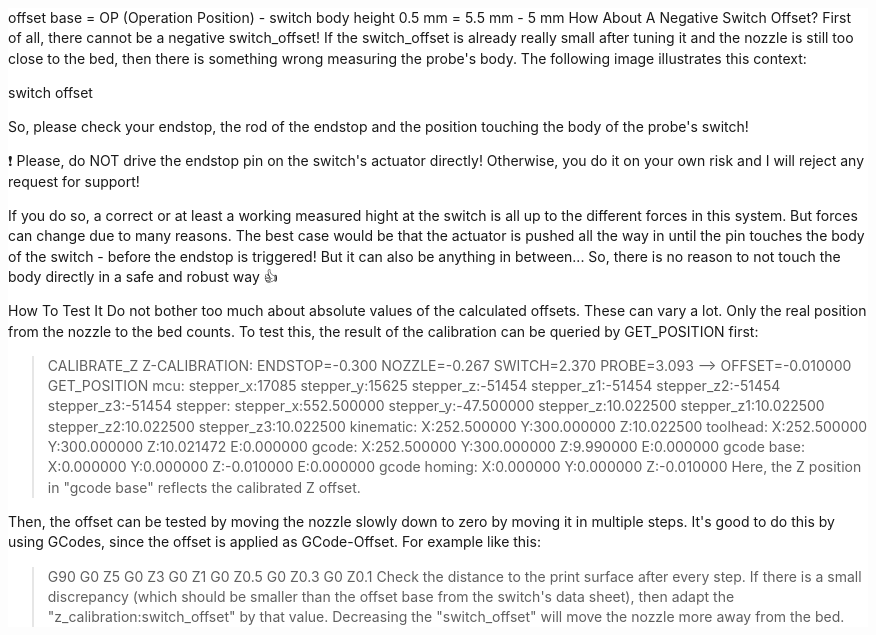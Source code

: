 offset base = OP (Operation Position) - switch body height
     0.5 mm = 5.5 mm - 5 mm
How About A Negative Switch Offset?
First of all, there cannot be a negative switch_offset! If the switch_offset is already really small after tuning it and the nozzle is still too close to the bed, then there is something wrong measuring the probe's body. The following image illustrates this context:

switch offset

So, please check your endstop, the rod of the endstop and the position touching the body of the probe's switch!

❗ Please, do NOT drive the endstop pin on the switch's actuator directly! Otherwise, you do it on your own risk and I will reject any request for support!

If you do so, a correct or at least a working measured hight at the switch is all up to the different forces in this system. But forces can change due to many reasons. The best case would be that the actuator is pushed all the way in until the pin touches the body of the switch - before the endstop is triggered! But it can also be anything in between... So, there is no reason to not touch the body directly in a safe and robust way 👍

How To Test It
Do not bother too much about absolute values of the calculated offsets. These can vary a lot. Only the real position from the nozzle to the bed counts. To test this, the result of the calibration can be queried by GET_POSITION first:

> CALIBRATE_Z
> Z-CALIBRATION: ENDSTOP=-0.300 NOZZLE=-0.267 SWITCH=2.370 PROBE=3.093 --> OFFSET=-0.010000
> GET_POSITION
> mcu: stepper_x:17085 stepper_y:15625 stepper_z:-51454 stepper_z1:-51454 stepper_z2:-51454 stepper_z3:-51454
> stepper: stepper_x:552.500000 stepper_y:-47.500000 stepper_z:10.022500 stepper_z1:10.022500 stepper_z2:10.022500 stepper_z3:10.022500
> kinematic: X:252.500000 Y:300.000000 Z:10.022500
> toolhead: X:252.500000 Y:300.000000 Z:10.021472 E:0.000000
> gcode: X:252.500000 Y:300.000000 Z:9.990000 E:0.000000
> gcode base: X:0.000000 Y:0.000000 Z:-0.010000 E:0.000000
> gcode homing: X:0.000000 Y:0.000000 Z:-0.010000
Here, the Z position in "gcode base" reflects the calibrated Z offset.

Then, the offset can be tested by moving the nozzle slowly down to zero by moving it in multiple steps. It's good to do this by using GCodes, since the offset is applied as GCode-Offset. For example like this:

> G90
> G0 Z5
> G0 Z3
> G0 Z1
> G0 Z0.5
> G0 Z0.3
> G0 Z0.1
Check the distance to the print surface after every step. If there is a small discrepancy (which should be smaller than the offset base from the switch's data sheet), then adapt the "z_calibration:switch_offset" by that value. Decreasing the "switch_offset" will move the nozzle more away from the bed.
